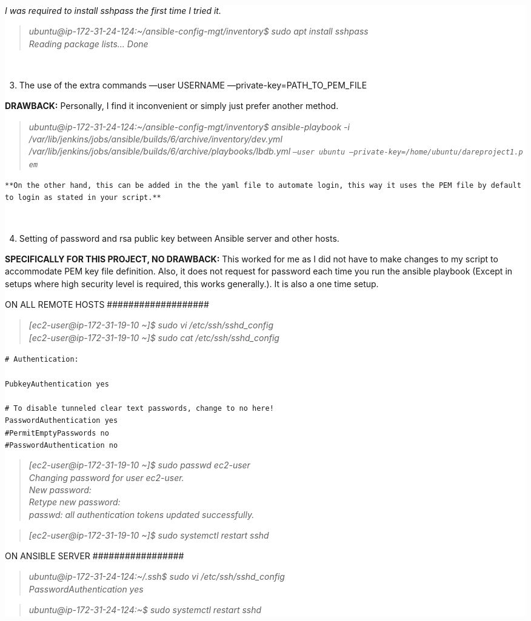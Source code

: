 ```
```
*I was required to install sshpass the first time I tried it.*

> *ubuntu@ip-172-31-24-124:~/ansible-config-mgt/inventory$ sudo apt install sshpass    
Reading package lists... Done*

<br/>

3. The use of the extra commands —user USERNAME —private-key=PATH_TO_PEM_FILE

**DRAWBACK:** Personally, I find it inconvenient or simply just prefer another method.

> *ubuntu@ip-172-31-24-124:~/ansible-config-mgt/inventory$ ansible-playbook -i /var/lib/jenkins/jobs/ansible/builds/6/archive/inventory/dev.yml /var/lib/jenkins/jobs/ansible/builds/6/archive/playbooks/lbdb.yml `—user ubuntu —private-key=/home/ubuntu/dareproject1.pem`*

`**On the other hand, this can be added in the the yaml file to automate login, this way it uses the PEM file by default to login as stated in your script.**`

<br/>

4. Setting of password and rsa public key between Ansible server and other hosts.

**SPECIFICALLY FOR THIS PROJECT, NO DRAWBACK:** This worked for me as I did not have to make changes to my script to accommodate PEM key file definition. Also, it does not request for password each time you run the ansible playbook (Except in setups where high security level is required, this works generally.). It is also a one time setup.

ON ALL REMOTE HOSTS
###################
> *[ec2-user@ip-172-31-19-10 ~]$ sudo vi /etc/ssh/sshd_config  
[ec2-user@ip-172-31-19-10 ~]$ sudo cat /etc/ssh/sshd_config*
```
# Authentication:

PubkeyAuthentication yes

# To disable tunneled clear text passwords, change to no here!
PasswordAuthentication yes
#PermitEmptyPasswords no
#PasswordAuthentication no
```

> *[ec2-user@ip-172-31-19-10 ~]$ sudo passwd ec2-user  
Changing password for user ec2-user.  
New password:   
Retype new password:   
passwd: all authentication tokens updated successfully.*

> *[ec2-user@ip-172-31-19-10 ~]$ sudo systemctl restart sshd*

ON ANSIBLE SERVER 
#################
> *ubuntu@ip-172-31-24-124:~/.ssh$ sudo vi /etc/ssh/sshd_config  
PasswordAuthentication yes*

> *ubuntu@ip-172-31-24-124:~$  sudo systemctl restart sshd*
